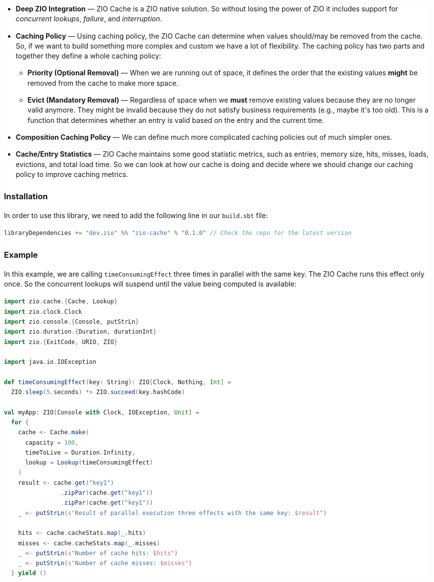 - **Deep ZIO Integration** — ZIO Cache is a ZIO native solution. So without losing the power of ZIO it includes support for _concurrent lookups_, _failure_, and _interruption_.

- **Caching Policy** — Using caching policy, the ZIO Cache can determine when values should/may be removed from the cache. So, if we want to build something more complex and custom we have a lot of flexibility. The caching policy has two parts and together they define a whole caching policy:

    - **Priority (Optional Removal)** — When we are running out of space, it defines the order that the existing values **might** be removed from the cache to make more space.

    - **Evict (Mandatory Removal)** — Regardless of space when we **must** remove existing values because they are no longer valid anymore. They might be invalid because they do not satisfy business requirements (e.g., maybe it's too old). This is a function that determines whether an entry is valid based on the entry and the current time.

- **Composition Caching Policy** — We can define much more complicated caching policies out of much simpler ones.

- **Cache/Entry Statistics** — ZIO Cache maintains some good statistic metrics, such as entries, memory size, hits, misses, loads, evictions, and total load time. So we can look at how our cache is doing and decide where we should change our caching policy to improve caching metrics.

### Installation

In order to use this library, we need to add the following line in our `build.sbt` file:

```scala
libraryDependencies += "dev.zio" %% "zio-cache" % "0.1.0" // Check the repo for the latest version
```

### Example

In this example, we are calling `timeConsumingEffect` three times in parallel with the same key. The ZIO Cache runs this effect only once. So the concurrent lookups will suspend until the value being computed is available:

```scala mdoc:silent:nest
import zio.cache.{Cache, Lookup}
import zio.clock.Clock
import zio.console.{Console, putStrLn}
import zio.duration.{Duration, durationInt}
import zio.{ExitCode, URIO, ZIO}

import java.io.IOException

def timeConsumingEffect(key: String): ZIO[Clock, Nothing, Int] =
  ZIO.sleep(5.seconds) *> ZIO.succeed(key.hashCode)

val myApp: ZIO[Console with Clock, IOException, Unit] =
  for {
    cache <- Cache.make(
      capacity = 100,
      timeToLive = Duration.Infinity,
      lookup = Lookup(timeConsumingEffect)
    )
    result <- cache.get("key1")
                .zipPar(cache.get("key1"))
                .zipPar(cache.get("key1"))
    _ <- putStrLn(s"Result of parallel execution three effects with the same key: $result")

    hits <- cache.cacheStats.map(_.hits)
    misses <- cache.cacheStats.map(_.misses)
    _ <- putStrLn(s"Number of cache hits: $hits")
    _ <- putStrLn(s"Number of cache misses: $misses")
  } yield ()
```
